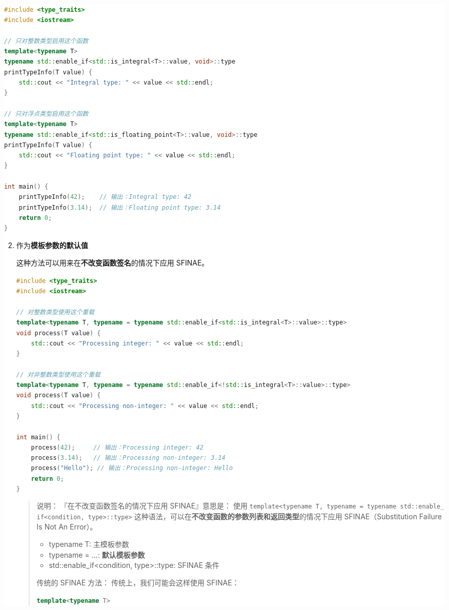    ```cpp
   #include <type_traits>
   #include <iostream>

   // 只对整数类型启用这个函数
   template<typename T>
   typename std::enable_if<std::is_integral<T>::value, void>::type
   printTypeInfo(T value) {
       std::cout << "Integral type: " << value << std::endl;
   }

   // 只对浮点类型启用这个函数
   template<typename T>
   typename std::enable_if<std::is_floating_point<T>::value, void>::type
   printTypeInfo(T value) {
       std::cout << "Floating point type: " << value << std::endl;
   }

   int main() {
       printTypeInfo(42);    // 输出：Integral type: 42
       printTypeInfo(3.14);  // 输出：Floating point type: 3.14
       return 0;
   }
   ```

2. 作为**模板参数的默认值**

   这种方法可以用来在**不改变函数签名**的情况下应用 SFINAE。

   ```cpp
   #include <type_traits>
   #include <iostream>

   // 对整数类型使用这个重载
   template<typename T, typename = typename std::enable_if<std::is_integral<T>::value>::type>
   void process(T value) {
       std::cout << "Processing integer: " << value << std::endl;
   }

   // 对非整数类型使用这个重载
   template<typename T, typename = typename std::enable_if<!std::is_integral<T>::value>::type>
   void process(T value) {
       std::cout << "Processing non-integer: " << value << std::endl;
   }

   int main() {
       process(42);     // 输出：Processing integer: 42
       process(3.14);   // 输出：Processing non-integer: 3.14
       process("Hello"); // 输出：Processing non-integer: Hello
       return 0;
   }
   ```

   > 说明：
   > 『在不改变函数签名的情况下应用 SFINAE』意思是：
   > 使用 `template<typename T, typename = typename std::enable_if<condition, type>::type>` 这种语法，可以在**不改变函数的参数列表和返回类型**的情况下应用 SFINAE（Substitution Failure Is Not An Error）。
   >
   > - typename T: 主模板参数
   > - typename = ...: **默认模板参数**
   > - std::enable_if<condition, type>::type: SFINAE 条件
   >
   > 传统的 SFINAE 方法： 传统上，我们可能会这样使用 SFINAE：
   >
   > ```cpp
   > template<typename T>